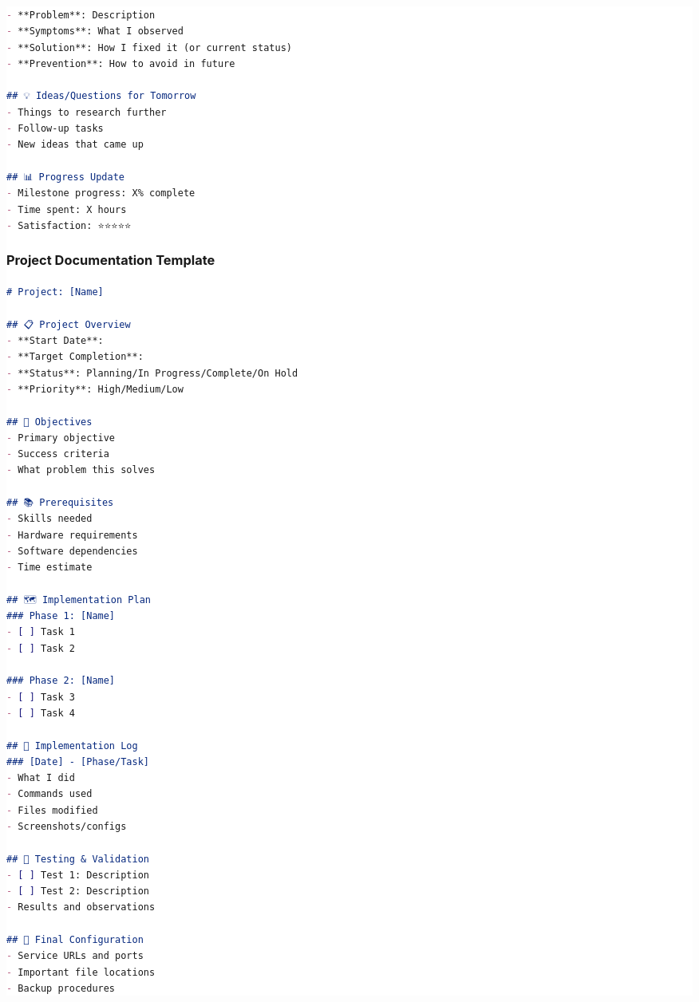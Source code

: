 ```markdown
- **Problem**: Description
- **Symptoms**: What I observed
- **Solution**: How I fixed it (or current status)
- **Prevention**: How to avoid in future

## 💡 Ideas/Questions for Tomorrow
- Things to research further
- Follow-up tasks
- New ideas that came up

## 📊 Progress Update
- Milestone progress: X% complete
- Time spent: X hours
- Satisfaction: ⭐⭐⭐⭐⭐
```

### Project Documentation Template

```markdown
# Project: [Name]

## 📋 Project Overview
- **Start Date**: 
- **Target Completion**: 
- **Status**: Planning/In Progress/Complete/On Hold
- **Priority**: High/Medium/Low

## 🎯 Objectives
- Primary objective
- Success criteria
- What problem this solves

## 📚 Prerequisites
- Skills needed
- Hardware requirements
- Software dependencies
- Time estimate

## 🗺️ Implementation Plan
### Phase 1: [Name]
- [ ] Task 1
- [ ] Task 2

### Phase 2: [Name]
- [ ] Task 3
- [ ] Task 4

## 📝 Implementation Log
### [Date] - [Phase/Task]
- What I did
- Commands used
- Files modified
- Screenshots/configs

## 🧪 Testing & Validation
- [ ] Test 1: Description
- [ ] Test 2: Description
- Results and observations

## 🔧 Final Configuration
- Service URLs and ports
- Important file locations
- Backup procedures
```
